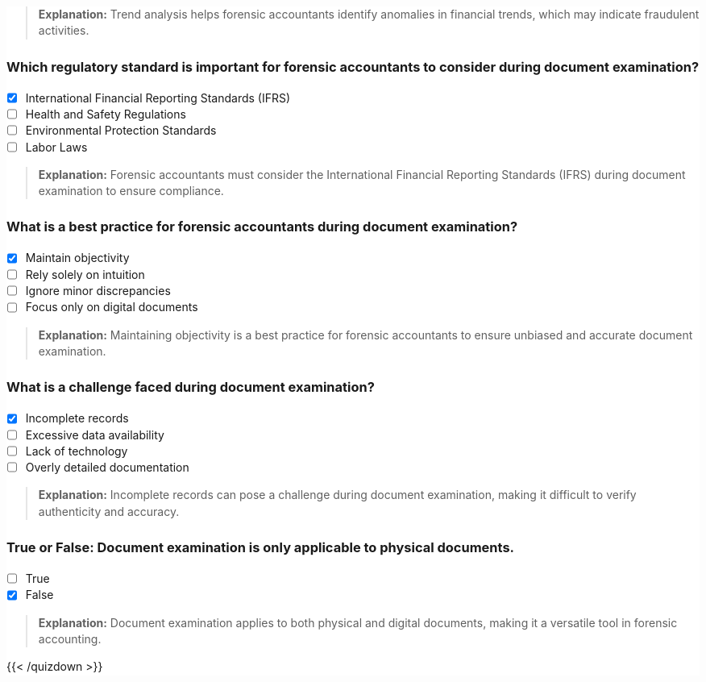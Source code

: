 > **Explanation:** Trend analysis helps forensic accountants identify anomalies in financial trends, which may indicate fraudulent activities.

### Which regulatory standard is important for forensic accountants to consider during document examination?

- [x] International Financial Reporting Standards (IFRS)
- [ ] Health and Safety Regulations
- [ ] Environmental Protection Standards
- [ ] Labor Laws

> **Explanation:** Forensic accountants must consider the International Financial Reporting Standards (IFRS) during document examination to ensure compliance.

### What is a best practice for forensic accountants during document examination?

- [x] Maintain objectivity
- [ ] Rely solely on intuition
- [ ] Ignore minor discrepancies
- [ ] Focus only on digital documents

> **Explanation:** Maintaining objectivity is a best practice for forensic accountants to ensure unbiased and accurate document examination.

### What is a challenge faced during document examination?

- [x] Incomplete records
- [ ] Excessive data availability
- [ ] Lack of technology
- [ ] Overly detailed documentation

> **Explanation:** Incomplete records can pose a challenge during document examination, making it difficult to verify authenticity and accuracy.

### True or False: Document examination is only applicable to physical documents.

- [ ] True
- [x] False

> **Explanation:** Document examination applies to both physical and digital documents, making it a versatile tool in forensic accounting.

{{< /quizdown >}}
